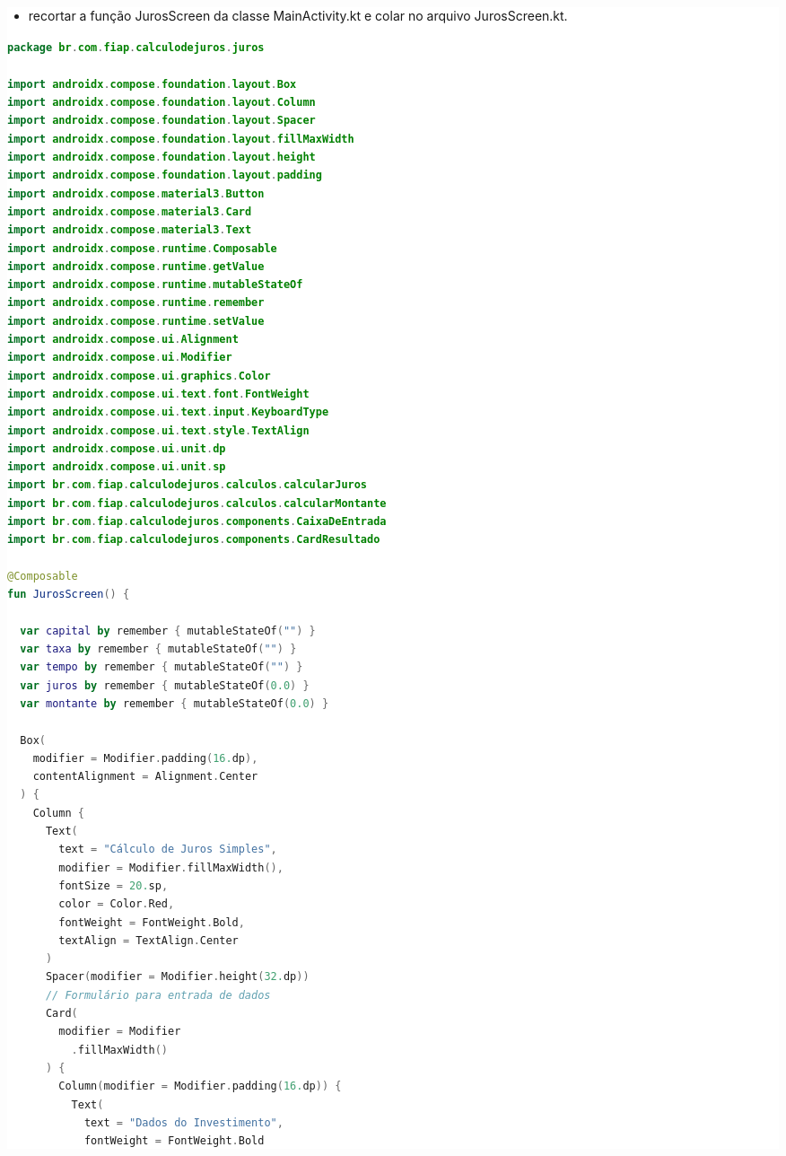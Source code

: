 - recortar a função JurosScreen da classe MainActivity.kt e colar no arquivo JurosScreen.kt.

~~~kotlin
package br.com.fiap.calculodejuros.juros

import androidx.compose.foundation.layout.Box
import androidx.compose.foundation.layout.Column
import androidx.compose.foundation.layout.Spacer
import androidx.compose.foundation.layout.fillMaxWidth
import androidx.compose.foundation.layout.height
import androidx.compose.foundation.layout.padding
import androidx.compose.material3.Button
import androidx.compose.material3.Card
import androidx.compose.material3.Text
import androidx.compose.runtime.Composable
import androidx.compose.runtime.getValue
import androidx.compose.runtime.mutableStateOf
import androidx.compose.runtime.remember
import androidx.compose.runtime.setValue
import androidx.compose.ui.Alignment
import androidx.compose.ui.Modifier
import androidx.compose.ui.graphics.Color
import androidx.compose.ui.text.font.FontWeight
import androidx.compose.ui.text.input.KeyboardType
import androidx.compose.ui.text.style.TextAlign
import androidx.compose.ui.unit.dp
import androidx.compose.ui.unit.sp
import br.com.fiap.calculodejuros.calculos.calcularJuros
import br.com.fiap.calculodejuros.calculos.calcularMontante
import br.com.fiap.calculodejuros.components.CaixaDeEntrada
import br.com.fiap.calculodejuros.components.CardResultado

@Composable
fun JurosScreen() {

  var capital by remember { mutableStateOf("") }
  var taxa by remember { mutableStateOf("") }
  var tempo by remember { mutableStateOf("") }
  var juros by remember { mutableStateOf(0.0) }
  var montante by remember { mutableStateOf(0.0) }

  Box(
    modifier = Modifier.padding(16.dp),
    contentAlignment = Alignment.Center
  ) {
    Column {
      Text(
        text = "Cálculo de Juros Simples",
        modifier = Modifier.fillMaxWidth(),
        fontSize = 20.sp,
        color = Color.Red,
        fontWeight = FontWeight.Bold,
        textAlign = TextAlign.Center
      )
      Spacer(modifier = Modifier.height(32.dp))
      // Formulário para entrada de dados
      Card(
        modifier = Modifier
          .fillMaxWidth()
      ) {
        Column(modifier = Modifier.padding(16.dp)) {
          Text(
            text = "Dados do Investimento",
            fontWeight = FontWeight.Bold
~~~